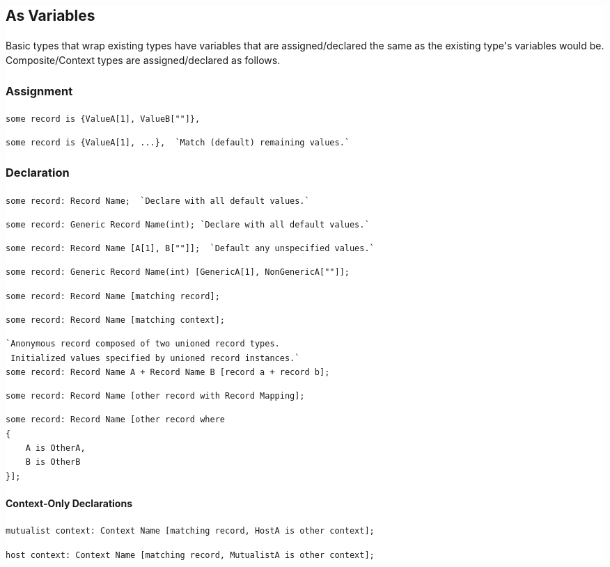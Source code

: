 ## As Variables

Basic types that wrap existing types have variables that are assigned/declared the same as the existing type's variables would be. Composite/Context types are assigned/declared as follows.

### Assignment

```
some record is {ValueA[1], ValueB[""]},
```

```
some record is {ValueA[1], ...},  `Match (default) remaining values.`
```

### Declaration

```
some record: Record Name;  `Declare with all default values.`
```

```
some record: Generic Record Name(int); `Declare with all default values.`
```

```
some record: Record Name [A[1], B[""]];  `Default any unspecified values.`
```

```
some record: Generic Record Name(int) [GenericA[1], NonGenericA[""]];
```

```
some record: Record Name [matching record];
```

```
some record: Record Name [matching context];
```

```
`Anonymous record composed of two unioned record types.
 Initialized values specified by unioned record instances.`
some record: Record Name A + Record Name B [record a + record b];
```

```
some record: Record Name [other record with Record Mapping];
```

```
some record: Record Name [other record where
{
    A is OtherA,
    B is OtherB
}];
```

#### Context-Only Declarations

```
mutualist context: Context Name [matching record, HostA is other context];
```

```
host context: Context Name [matching record, MutualistA is other context];
```
